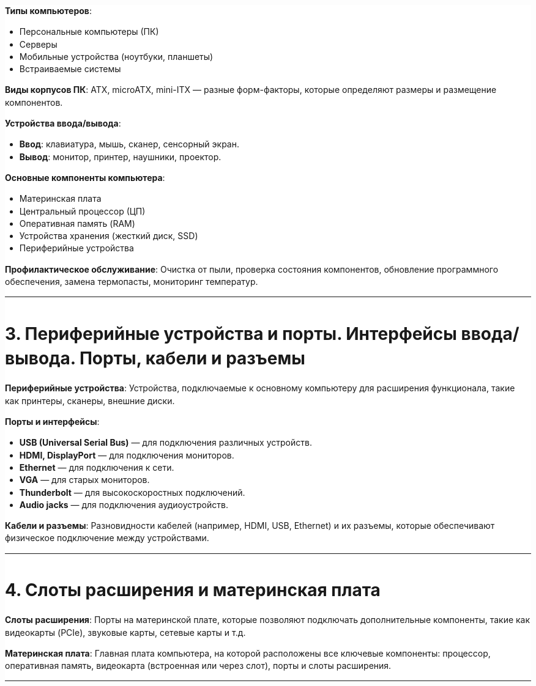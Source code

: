 **Типы компьютеров**:
- Персональные компьютеры (ПК)
- Серверы
- Мобильные устройства (ноутбуки, планшеты)
- Встраиваемые системы

**Виды корпусов ПК**: ATX, microATX, mini-ITX — разные форм-факторы, которые определяют размеры и размещение компонентов.

**Устройства ввода/вывода**:
- **Ввод**: клавиатура, мышь, сканер, сенсорный экран.
- **Вывод**: монитор, принтер, наушники, проектор.

**Основные компоненты компьютера**:
- Материнская плата
- Центральный процессор (ЦП)
- Оперативная память (RAM)
- Устройства хранения (жесткий диск, SSD)
- Периферийные устройства

**Профилактическое обслуживание**: Очистка от пыли, проверка состояния компонентов, обновление программного обеспечения, замена термопасты, мониторинг температур.

---

# 3. Периферийные устройства и порты. Интерфейсы ввода/вывода. Порты, кабели и разъемы

**Периферийные устройства**: Устройства, подключаемые к основному компьютеру для расширения функционала, такие как принтеры, сканеры, внешние диски.

**Порты и интерфейсы**:
- **USB (Universal Serial Bus)** — для подключения различных устройств.
- **HDMI, DisplayPort** — для подключения мониторов.
- **Ethernet** — для подключения к сети.
- **VGA** — для старых мониторов.
- **Thunderbolt** — для высокоскоростных подключений.
- **Audio jacks** — для подключения аудиоустройств.

**Кабели и разъемы**: Разновидности кабелей (например, HDMI, USB, Ethernet) и их разъемы, которые обеспечивают физическое подключение между устройствами.

---

# 4. Слоты расширения и материнская плата

**Слоты расширения**: Порты на материнской плате, которые позволяют подключать дополнительные компоненты, такие как видеокарты (PCIe), звуковые карты, сетевые карты и т.д.

**Материнская плата**: Главная плата компьютера, на которой расположены все ключевые компоненты: процессор, оперативная память, видеокарта (встроенная или через слот), порты и слоты расширения.

---
